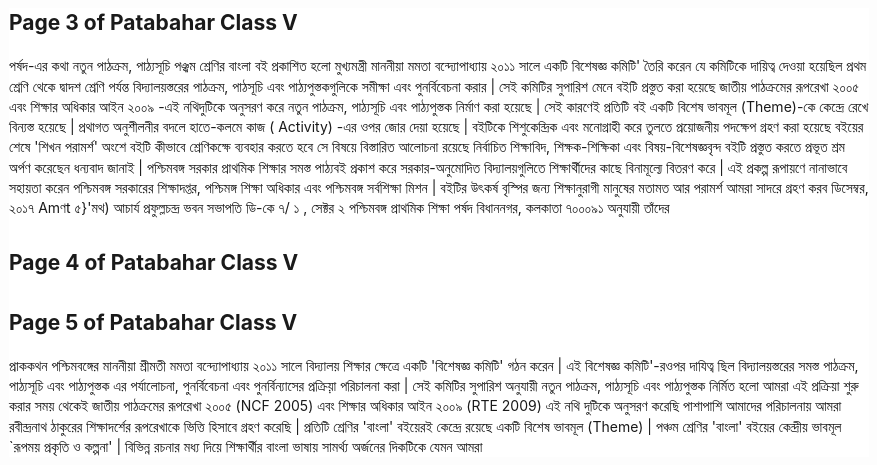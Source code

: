 
## Page 3 of Patabahar Class V
পর্ষদ-এর কথা
নতুন পাঠক্রম, পাঠ্যসূচি
পঞ্ঝম শ্রেণির বাংলা বই প্রকাশিত হলো
মুখ্যমন্ত্রী মাননীয়া মমতা বন্দ্যোপাধ্যায় ২০১১
সালে একটি বিশেষজ্ঞ কমিটি' তৈরি করেন যে কমিটিকে দায়িত্ব দেওয়া হয়েছিল প্রথম শ্রেণি থেকে দ্বাদশ শ্রেণি পর্যন্ত বিদ্যালয়স্তরের
পাঠক্রম, পাঠসূচি এবং পাঠ্যপুস্তকগুলিকে সমীক্ষা এবং পুনর্বিবেচনা করার | সেই কমিটির সুপারিশ মেনে বইটি প্রস্তুত করা
হয়েছে
জাতীয় পাঠক্রমের রূপরেখা ২০০৫ এবং শিক্ষার অধিকার আইন ২০০৯ -এই নথিদুটিকে অনুসরণ করে নতুন পাঠক্রম,
পাঠ্যসূচি এবং পাঠ্যপুস্তক নির্মাণ করা হয়েছে | সেই কারণেই প্রতিটি বই একটি বিশেষ ভাবমূল (Theme)-কে কেন্দ্রে রেখে
বিন্যস্ত হয়েছে | প্রথাগত অনুশীলনীর বদলে হাতে-কলমে কাজ ( Activity) -এর ওপর জোর দেয়া হয়েছে | বইটিকে শিশুকেন্দ্রিক
এবং মনোগ্রাহী করে তুলতে প্রয়োজনীয় পদক্ষেপ গ্রহণ করা হয়েছে
বইয়ের শেষে 'শিখন পরামর্শ' অংশে বইটি কীভাবে
শ্রেণিকক্ষে ব্যবহার করতে হবে সে বিষয়ে বিস্তারিত আলোচনা রয়েছে
নির্বাচিত শিক্ষাবিদ, শিক্ষক-শিক্ষিকা এবং বিষয়-বিশেষজ্ঞবৃন্দ বইটি প্রস্তুত করতে প্রভূত শ্রম অর্পণ করেছেন
ধন্যবাদ জানাই |
পশ্চিমবঙ্গ সরকার প্রাথমিক শিক্ষার সমস্ত পাঠ্যবই প্রকাশ করে সরকার-অনুমোদিত বিদ্যালয়গুলিতে শিক্ষার্থীদের কাছে
বিনামূল্যে বিতরণ করে | এই প্রকল্প রূপায়ণে নানাভাবে সহায়তা করেন পশ্চিমবঙ্গ সরকারের শিক্ষাদপ্তর, পশ্চিমঙ্গ শিক্ষা
অধিকার এবং পশ্চিমবঙ্গ সর্বশিক্ষা মিশন | বইটির উৎকর্ষ বৃস্পির জন্য শিক্ষানুরাগী মানুষের মতামত আর পরামর্শ আমরা সাদরে
গ্রহণ করব
ডিসেম্বর, ২০১৭
Amণt
৫}'মথ)
আচার্য প্রফুল্লচন্দ্র ভবন
সভাপতি
ডি-কে ৭/ ১ , সেক্টর ২
পশ্চিমবঙ্গ প্রাথমিক শিক্ষা পর্ষদ
বিধাননগর, কলকাতা ৭০০০৯১
অনুযায়ী
তাঁদের


## Page 4 of Patabahar Class V



## Page 5 of Patabahar Class V
প্রাককথন
পশ্চিমবঙ্গের মাননীয়া
শ্রীমতী মমতা বন্দ্যোপাধ্যায় ২০১১ সালে বিদ্যালয় শিক্ষার ক্ষেত্রে একটি 'বিশেষজ্ঞ কমিটি'
গঠন করেন | এই বিশেষজ্ঞ কমিটি'-রওপর দাযিত্ব ছিল বিদ্যালয়স্তরের সমস্ত পাঠক্রম, পাঠ্যসূচি এবং
পাঠ্যপুস্তক
এর পর্যালোচনা,
পুনর্বিবেচনা এবং পুনর্বিন্যাসের প্রক্রিয়়া পরিচালনা করা | সেই কমিটির সুপারিশ অনুযায়ী নতুন পাঠক্রম, পাঠ্যসূচি এবং পাঠ্যপুস্তক
নির্মিত হলো
আমরা এই প্রক্রিয়া শুরু করার সময় থেকেই জাতীয় পাঠক্রমের রূপরেখা ২০০৫ (NCF 2005) এবং শিক্ষার
অধিকার আইন ২০০৯ (RTE 2009) এই নথি দুটিকে অনুসরণ করেছি
পাশাপাশি আমাদের পরিচালনায় আমরা রবীন্দ্রনাথ
ঠাকুরের শিক্ষাদর্শের রূপরেখাকে ভিত্তি হিসাবে গ্রহণ করেছি |
প্রতিটি শ্রেণির 'বাংলা' বইয়েরই কেন্দ্রে রয়েছে একটি বিশেষ ভাবমূল (Theme) | পঞ্চম শ্রেণির 'বাংলা' বইয়ের কেন্দ্রীয়
ভাবমূল `রূপময় প্রকৃতি ও কল্পনা' | বিভিন্ন রচনার মধ্য দিয়ে শিক্ষার্থীর বাংলা ভাষায় সামর্থ্য অর্জনের দিকটিকে যেমন আমরা